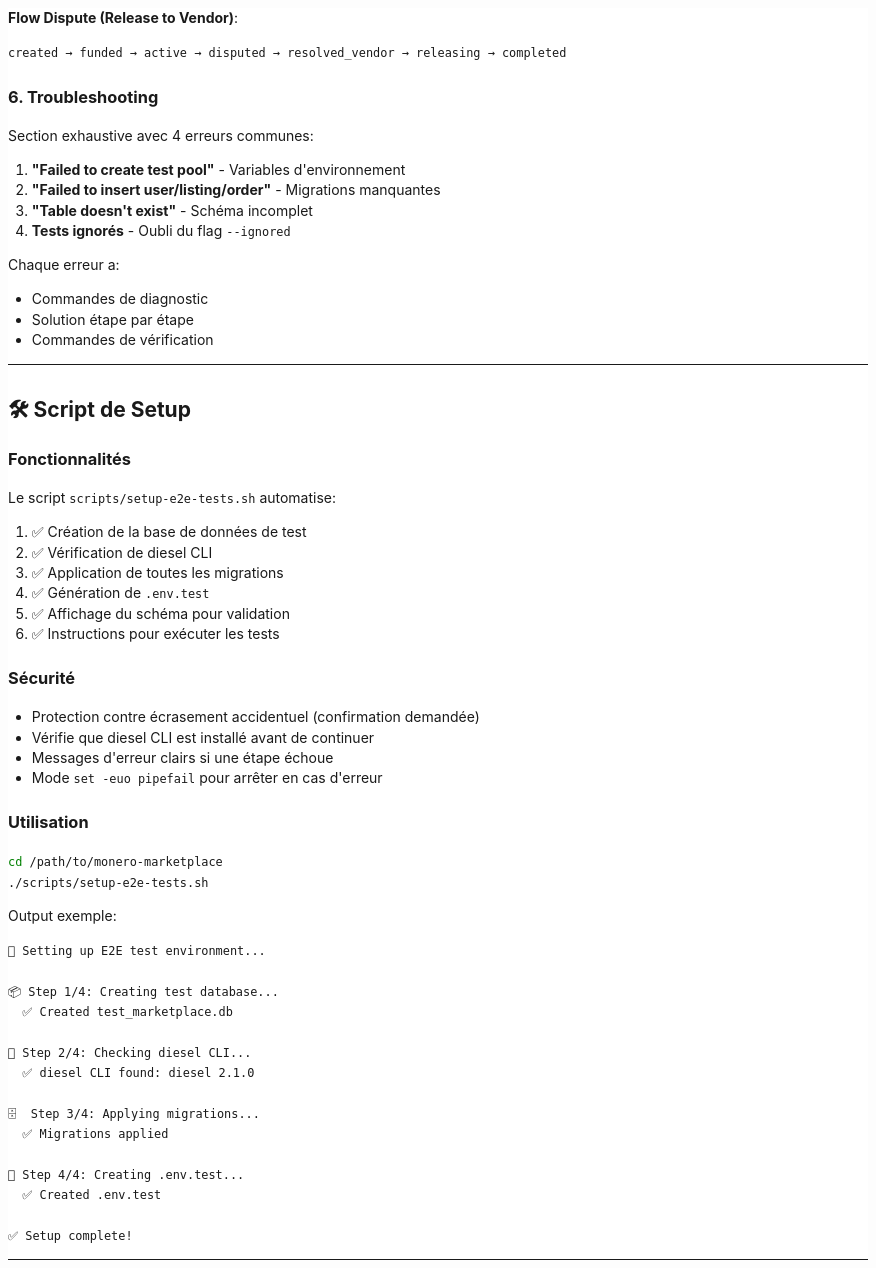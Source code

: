 **Flow Dispute (Release to Vendor)**:
```
created → funded → active → disputed → resolved_vendor → releasing → completed
```

### 6. Troubleshooting

Section exhaustive avec 4 erreurs communes:

1. **"Failed to create test pool"** - Variables d'environnement
2. **"Failed to insert user/listing/order"** - Migrations manquantes
3. **"Table doesn't exist"** - Schéma incomplet
4. **Tests ignorés** - Oubli du flag `--ignored`

Chaque erreur a:
- Commandes de diagnostic
- Solution étape par étape
- Commandes de vérification

---

## 🛠️ Script de Setup

### Fonctionnalités

Le script `scripts/setup-e2e-tests.sh` automatise:

1. ✅ Création de la base de données de test
2. ✅ Vérification de diesel CLI
3. ✅ Application de toutes les migrations
4. ✅ Génération de `.env.test`
5. ✅ Affichage du schéma pour validation
6. ✅ Instructions pour exécuter les tests

### Sécurité

- Protection contre écrasement accidentuel (confirmation demandée)
- Vérifie que diesel CLI est installé avant de continuer
- Messages d'erreur clairs si une étape échoue
- Mode `set -euo pipefail` pour arrêter en cas d'erreur

### Utilisation

```bash
cd /path/to/monero-marketplace
./scripts/setup-e2e-tests.sh
```

Output exemple:
```
🧪 Setting up E2E test environment...

📦 Step 1/4: Creating test database...
  ✅ Created test_marketplace.db

🔧 Step 2/4: Checking diesel CLI...
  ✅ diesel CLI found: diesel 2.1.0

🗄️  Step 3/4: Applying migrations...
  ✅ Migrations applied

📝 Step 4/4: Creating .env.test...
  ✅ Created .env.test

✅ Setup complete!
```

---